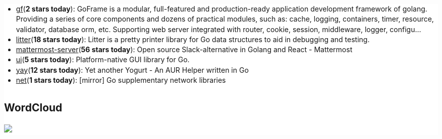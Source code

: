 * [gf](https://github.com/gogf/gf)(**2 stars today**): GoFrame is a modular, full-featured and production-ready application development framework of golang. Providing a series of core components and dozens of practical modules, such as: cache, logging, containers, timer, resource, validator, database orm, etc. Supporting web server integrated with router, cookie, session, middleware, logger, configu…
* [litter](https://github.com/sanity-io/litter)(**18 stars today**): Litter is a pretty printer library for Go data structures to aid in debugging and testing.
* [mattermost-server](https://github.com/mattermost/mattermost-server)(**56 stars today**): Open source Slack-alternative in Golang and React - Mattermost
* [ui](https://github.com/andlabs/ui)(**5 stars today**): Platform-native GUI library for Go.
* [yay](https://github.com/Jguer/yay)(**12 stars today**): Yet another Yogurt - An AUR Helper written in Go
* [net](https://github.com/golang/net)(**1 stars today**): [mirror] Go supplementary network libraries

## WordCloud
![](img/2019-09-09.png)
